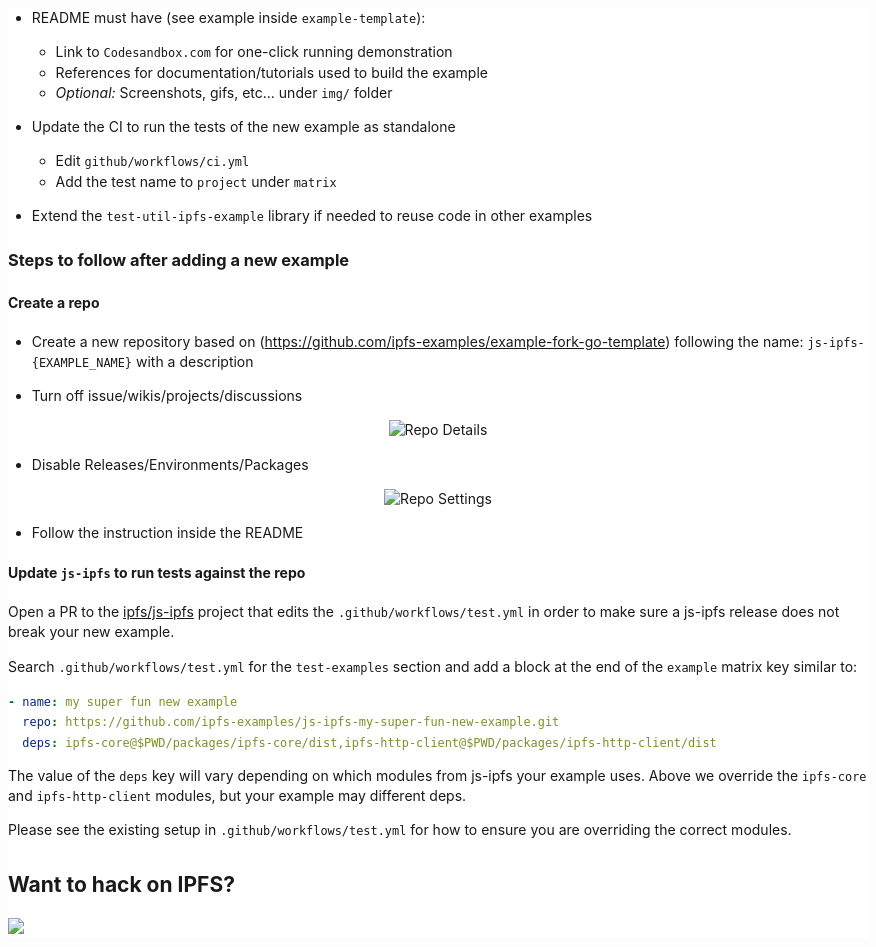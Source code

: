 - README must have (see example inside `example-template`):
  - Link to `Codesandbox.com` for one-click running demonstration
  - References for documentation/tutorials used to build the example
  - _Optional:_ Screenshots, gifs, etc... under `img/` folder

- Update the CI to run the tests of the new example as standalone
  - Edit `github/workflows/ci.yml`
  - Add the test name to `project` under `matrix`

- Extend the `test-util-ipfs-example` library if needed to reuse code in other examples

### Steps to follow after adding a new example

#### Create a repo

- Create a new repository based on (https://github.com/ipfs-examples/example-fork-go-template) following the name: `js-ipfs-{EXAMPLE_NAME}` with a description

- Turn off issue/wikis/projects/discussions

<p align="center">
  <img src="./img/repo_details.png" width="300" alt="Repo Details">
</p>

- Disable Releases/Environments/Packages

<p align="center">
  <img src="./img/repo_settings.png" width="500" alt="Repo Settings">
</p>

- Follow the instruction inside the README

#### Update `js-ipfs` to run tests against the repo

Open a PR to the [ipfs/js-ipfs](https://github.com/ipfs/js-ipfs) project that edits the `.github/workflows/test.yml` in order to make sure a js-ipfs release does not break your new example.

Search `.github/workflows/test.yml` for the `test-examples` section and add a block at the end of the `example` matrix key similar to:

```yml
- name: my super fun new example
  repo: https://github.com/ipfs-examples/js-ipfs-my-super-fun-new-example.git
  deps: ipfs-core@$PWD/packages/ipfs-core/dist,ipfs-http-client@$PWD/packages/ipfs-http-client/dist
```

The value of the `deps` key will vary depending on which modules from js-ipfs your example uses. Above we override the `ipfs-core` and `ipfs-http-client` modules, but your example may different deps.

Please see the existing setup in `.github/workflows/test.yml` for how to ensure you are overriding the correct modules.

## Want to hack on IPFS?

[![](https://cdn.rawgit.com/jbenet/contribute-ipfs-gif/master/img/contribute.gif)](https://github.com/ipfs/community/blob/master/CONTRIBUTING.md)
